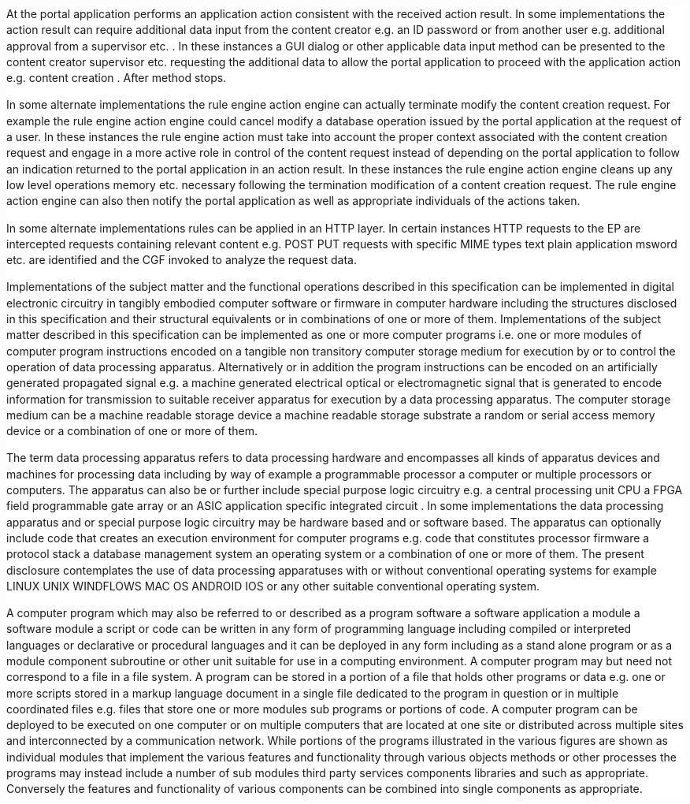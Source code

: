 At the portal application performs an application action consistent with the received action result. In some implementations the action result can require additional data input from the content creator e.g. an ID password or from another user e.g. additional approval from a supervisor etc. . In these instances a GUI dialog or other applicable data input method can be presented to the content creator supervisor etc. requesting the additional data to allow the portal application to proceed with the application action e.g. content creation . After method stops.

In some alternate implementations the rule engine action engine can actually terminate modify the content creation request. For example the rule engine action engine could cancel modify a database operation issued by the portal application at the request of a user. In these instances the rule engine action must take into account the proper context associated with the content creation request and engage in a more active role in control of the content request instead of depending on the portal application to follow an indication returned to the portal application in an action result. In these instances the rule engine action engine cleans up any low level operations memory etc. necessary following the termination modification of a content creation request. The rule engine action engine can also then notify the portal application as well as appropriate individuals of the actions taken.

In some alternate implementations rules can be applied in an HTTP layer. In certain instances HTTP requests to the EP are intercepted requests containing relevant content e.g. POST PUT requests with specific MIME types text plain application msword etc. are identified and the CGF invoked to analyze the request data.

Implementations of the subject matter and the functional operations described in this specification can be implemented in digital electronic circuitry in tangibly embodied computer software or firmware in computer hardware including the structures disclosed in this specification and their structural equivalents or in combinations of one or more of them. Implementations of the subject matter described in this specification can be implemented as one or more computer programs i.e. one or more modules of computer program instructions encoded on a tangible non transitory computer storage medium for execution by or to control the operation of data processing apparatus. Alternatively or in addition the program instructions can be encoded on an artificially generated propagated signal e.g. a machine generated electrical optical or electromagnetic signal that is generated to encode information for transmission to suitable receiver apparatus for execution by a data processing apparatus. The computer storage medium can be a machine readable storage device a machine readable storage substrate a random or serial access memory device or a combination of one or more of them.

The term data processing apparatus refers to data processing hardware and encompasses all kinds of apparatus devices and machines for processing data including by way of example a programmable processor a computer or multiple processors or computers. The apparatus can also be or further include special purpose logic circuitry e.g. a central processing unit CPU a FPGA field programmable gate array or an ASIC application specific integrated circuit . In some implementations the data processing apparatus and or special purpose logic circuitry may be hardware based and or software based. The apparatus can optionally include code that creates an execution environment for computer programs e.g. code that constitutes processor firmware a protocol stack a database management system an operating system or a combination of one or more of them. The present disclosure contemplates the use of data processing apparatuses with or without conventional operating systems for example LINUX UNIX WINDFLOWS MAC OS ANDROID IOS or any other suitable conventional operating system.

A computer program which may also be referred to or described as a program software a software application a module a software module a script or code can be written in any form of programming language including compiled or interpreted languages or declarative or procedural languages and it can be deployed in any form including as a stand alone program or as a module component subroutine or other unit suitable for use in a computing environment. A computer program may but need not correspond to a file in a file system. A program can be stored in a portion of a file that holds other programs or data e.g. one or more scripts stored in a markup language document in a single file dedicated to the program in question or in multiple coordinated files e.g. files that store one or more modules sub programs or portions of code. A computer program can be deployed to be executed on one computer or on multiple computers that are located at one site or distributed across multiple sites and interconnected by a communication network. While portions of the programs illustrated in the various figures are shown as individual modules that implement the various features and functionality through various objects methods or other processes the programs may instead include a number of sub modules third party services components libraries and such as appropriate. Conversely the features and functionality of various components can be combined into single components as appropriate.
